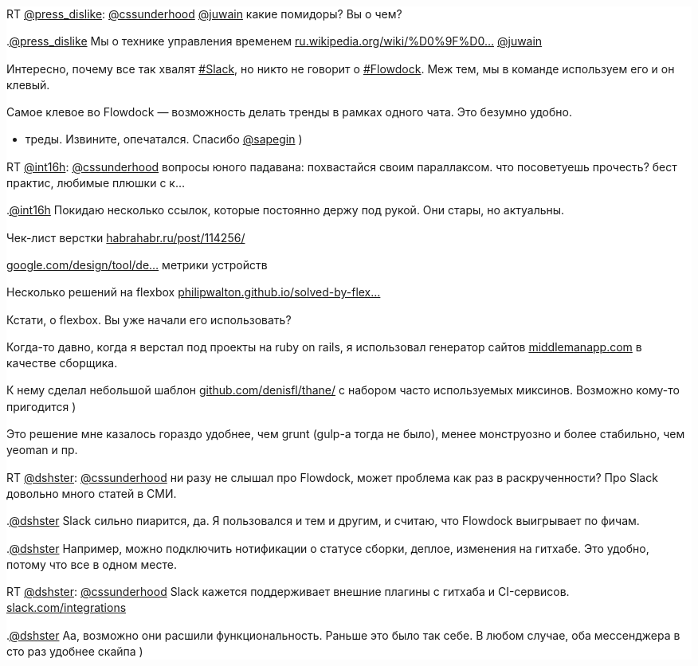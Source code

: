 RT <a href="https://twitter.com/press_dislike" title="Рома">@press_dislike</a>: <a href="https://twitter.com/cssunderhood" title="HTML, CSS, BDSM">@cssunderhood</a> <a href="https://twitter.com/juwain" title="Зюзин Виталий">@juwain</a> какие помидоры? Вы о чем?

.<a href="https://twitter.com/press_dislike" title="Рома">@press_dislike</a> Мы о технике управления временем <a href="https://t.co/N8uHhkaDHG">ru.wikipedia.org/wiki/%D0%9F%D0…</a> <a href="https://twitter.com/juwain" title="Зюзин Виталий">@juwain</a>

Интересно, почему все так хвалят <a href="https://twitter.com/search?q=%23Slack">#Slack</a>, но никто не говорит о <a href="https://twitter.com/search?q=%23Flowdock">#Flowdock</a>. Меж тем, мы в команде используем его и он клевый.

Самое клевое во Flowdock — возможность делать тренды в рамках одного чата. Это безумно удобно.

* треды. Извините, опечатался. Спасибо <a href="https://twitter.com/sapegin" title="Artem Sapegin">@sapegin</a> )

RT <a href="https://twitter.com/int16h" title="KØLIBABCHUK">@int16h</a>: <a href="https://twitter.com/cssunderhood" title="HTML, CSS, BDSM">@cssunderhood</a> вопросы юного падавана: похвастайся своим параллаксом. что посоветуешь прочесть? бест практис, любимые плюшки с к…

.<a href="https://twitter.com/int16h" title="KØLIBABCHUK">@int16h</a> Покидаю несколько ссылок, которые постоянно держу под рукой. Они стары, но актуальны.

Чек-лист верстки <a href="http://t.co/yq9ucpQbeE">habrahabr.ru/post/114256/</a>

<a href="https://t.co/UZDEHMDVqf">google.com/design/tool/de…</a> метрики устройств

Несколько решений на flexbox <a href="http://t.co/1s4O3buqrT">philipwalton.github.io/solved-by-flex…</a>

Кстати, о flexbox. Вы уже начали его использовать?

Когда-то давно, когда я верстал под проекты на ruby on rails, я использовал генератор сайтов <a href="https://t.co/TU1ijIfDLD">middlemanapp.com</a> в качестве сборщика.

К нему сделал небольшой шаблон <a href="https://t.co/bnmS2lPTxB">github.com/denisfl/thane/</a> с набором часто используемых миксинов. Возможно кому-то пригодится )

Это решение мне казалось гораздо удобнее, чем grunt (gulp-а тогда не было), менее монструозно и более стабильно, чем yeoman и пр.

RT <a href="https://twitter.com/dshster" title="Дмитрий Швалёв">@dshster</a>: <a href="https://twitter.com/cssunderhood" title="HTML, CSS, BDSM">@cssunderhood</a> ни разу не слышал про Flowdock, может проблема как раз в раскрученности? Про Slack довольно много статей в СМИ.

.<a href="https://twitter.com/dshster" title="Дмитрий Швалёв">@dshster</a> Slack сильно пиарится, да. Я пользовался и тем и другим, и считаю, что Flowdock выигрывает по фичам.

.<a href="https://twitter.com/dshster" title="Дмитрий Швалёв">@dshster</a> Например, можно подключить нотификации о статусе сборки, деплое, изменения на гитхабе. Это удобно, потому что все в одном месте.

RT <a href="https://twitter.com/dshster" title="Дмитрий Швалёв">@dshster</a>: <a href="https://twitter.com/cssunderhood" title="HTML, CSS, BDSM">@cssunderhood</a> Slack кажется поддерживает внешние плагины с гитхаба и CI-сервисов. <a href="https://t.co/f57e64z4jl">slack.com/integrations</a>

.<a href="https://twitter.com/dshster" title="Дмитрий Швалёв">@dshster</a> Аа, возможно они расшили функциональность. Раньше это было так себе. В любом случае, оба мессенджера в сто раз удобнее скайпа )
